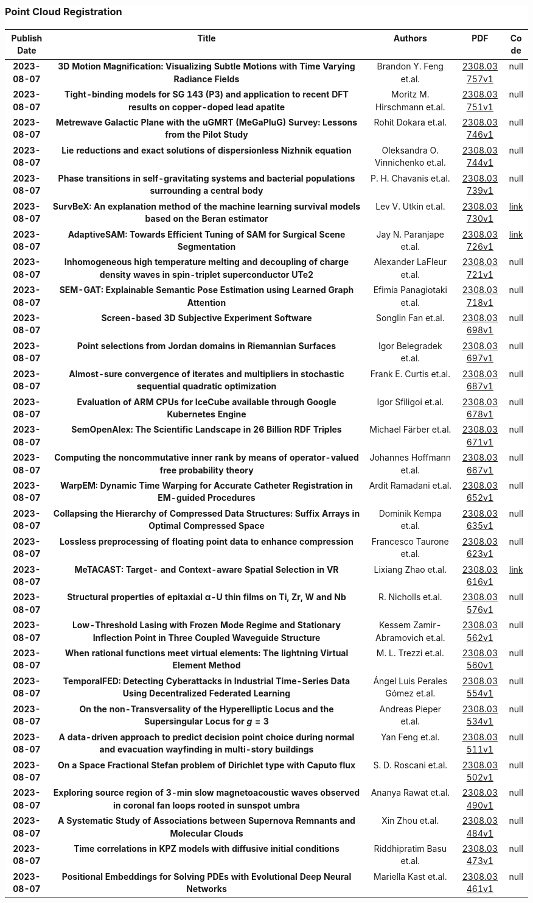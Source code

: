 ### Point Cloud Registration
|Publish Date|Title|Authors|PDF|Code|
| :---: | :---: | :---: | :---: | :---: |
|**2023-08-07**|**3D Motion Magnification: Visualizing Subtle Motions with Time Varying Radiance Fields**|Brandon Y. Feng et.al.|[2308.03757v1](http://arxiv.org/abs/2308.03757v1)|null|
|**2023-08-07**|**Tight-binding models for SG 143 (P3) and application to recent DFT results on copper-doped lead apatite**|Moritz M. Hirschmann et.al.|[2308.03751v1](http://arxiv.org/abs/2308.03751v1)|null|
|**2023-08-07**|**Metrewave Galactic Plane with the uGMRT (MeGaPluG) Survey: Lessons from the Pilot Study**|Rohit Dokara et.al.|[2308.03746v1](http://arxiv.org/abs/2308.03746v1)|null|
|**2023-08-07**|**Lie reductions and exact solutions of dispersionless Nizhnik equation**|Oleksandra O. Vinnichenko et.al.|[2308.03744v1](http://arxiv.org/abs/2308.03744v1)|null|
|**2023-08-07**|**Phase transitions in self-gravitating systems and bacterial populations surrounding a central body**|P. H. Chavanis et.al.|[2308.03739v1](http://arxiv.org/abs/2308.03739v1)|null|
|**2023-08-07**|**SurvBeX: An explanation method of the machine learning survival models based on the Beran estimator**|Lev V. Utkin et.al.|[2308.03730v1](http://arxiv.org/abs/2308.03730v1)|[link](https://github.com/danilaeremenko/survbex)|
|**2023-08-07**|**AdaptiveSAM: Towards Efficient Tuning of SAM for Surgical Scene Segmentation**|Jay N. Paranjape et.al.|[2308.03726v1](http://arxiv.org/abs/2308.03726v1)|[link](https://github.com/jayparanjape/biastuning)|
|**2023-08-07**|**Inhomogeneous high temperature melting and decoupling of charge density waves in spin-triplet superconductor UTe2**|Alexander LaFleur et.al.|[2308.03721v1](http://arxiv.org/abs/2308.03721v1)|null|
|**2023-08-07**|**SEM-GAT: Explainable Semantic Pose Estimation using Learned Graph Attention**|Efimia Panagiotaki et.al.|[2308.03718v1](http://arxiv.org/abs/2308.03718v1)|null|
|**2023-08-07**|**Screen-based 3D Subjective Experiment Software**|Songlin Fan et.al.|[2308.03698v1](http://arxiv.org/abs/2308.03698v1)|null|
|**2023-08-07**|**Point selections from Jordan domains in Riemannian Surfaces**|Igor Belegradek et.al.|[2308.03697v1](http://arxiv.org/abs/2308.03697v1)|null|
|**2023-08-07**|**Almost-sure convergence of iterates and multipliers in stochastic sequential quadratic optimization**|Frank E. Curtis et.al.|[2308.03687v1](http://arxiv.org/abs/2308.03687v1)|null|
|**2023-08-07**|**Evaluation of ARM CPUs for IceCube available through Google Kubernetes Engine**|Igor Sfiligoi et.al.|[2308.03678v1](http://arxiv.org/abs/2308.03678v1)|null|
|**2023-08-07**|**SemOpenAlex: The Scientific Landscape in 26 Billion RDF Triples**|Michael Färber et.al.|[2308.03671v1](http://arxiv.org/abs/2308.03671v1)|null|
|**2023-08-07**|**Computing the noncommutative inner rank by means of operator-valued free probability theory**|Johannes Hoffmann et.al.|[2308.03667v1](http://arxiv.org/abs/2308.03667v1)|null|
|**2023-08-07**|**WarpEM: Dynamic Time Warping for Accurate Catheter Registration in EM-guided Procedures**|Ardit Ramadani et.al.|[2308.03652v1](http://arxiv.org/abs/2308.03652v1)|null|
|**2023-08-07**|**Collapsing the Hierarchy of Compressed Data Structures: Suffix Arrays in Optimal Compressed Space**|Dominik Kempa et.al.|[2308.03635v1](http://arxiv.org/abs/2308.03635v1)|null|
|**2023-08-07**|**Lossless preprocessing of floating point data to enhance compression**|Francesco Taurone et.al.|[2308.03623v1](http://arxiv.org/abs/2308.03623v1)|null|
|**2023-08-07**|**MeTACAST: Target- and Context-aware Spatial Selection in VR**|Lixiang Zhao et.al.|[2308.03616v1](http://arxiv.org/abs/2308.03616v1)|[link](https://github.com/LixiangZhao98/MeTACAST)|
|**2023-08-07**|**Structural properties of epitaxial α-U thin films on Ti, Zr, W and Nb**|R. Nicholls et.al.|[2308.03576v1](http://arxiv.org/abs/2308.03576v1)|null|
|**2023-08-07**|**Low-Threshold Lasing with Frozen Mode Regime and Stationary Inflection Point in Three Coupled Waveguide Structure**|Kessem Zamir- Abramovich et.al.|[2308.03562v1](http://arxiv.org/abs/2308.03562v1)|null|
|**2023-08-07**|**When rational functions meet virtual elements: The lightning Virtual Element Method**|M. L. Trezzi et.al.|[2308.03560v1](http://arxiv.org/abs/2308.03560v1)|null|
|**2023-08-07**|**TemporalFED: Detecting Cyberattacks in Industrial Time-Series Data Using Decentralized Federated Learning**|Ángel Luis Perales Gómez et.al.|[2308.03554v1](http://arxiv.org/abs/2308.03554v1)|null|
|**2023-08-07**|**On the non-Transversality of the Hyperelliptic Locus and the Supersingular Locus for $g=3$**|Andreas Pieper et.al.|[2308.03534v1](http://arxiv.org/abs/2308.03534v1)|null|
|**2023-08-07**|**A data-driven approach to predict decision point choice during normal and evacuation wayfinding in multi-story buildings**|Yan Feng et.al.|[2308.03511v1](http://arxiv.org/abs/2308.03511v1)|null|
|**2023-08-07**|**On a Space Fractional Stefan problem of Dirichlet type with Caputo flux**|S. D. Roscani et.al.|[2308.03502v1](http://arxiv.org/abs/2308.03502v1)|null|
|**2023-08-07**|**Exploring source region of 3-min slow magnetoacoustic waves observed in coronal fan loops rooted in sunspot umbra**|Ananya Rawat et.al.|[2308.03490v1](http://arxiv.org/abs/2308.03490v1)|null|
|**2023-08-07**|**A Systematic Study of Associations between Supernova Remnants and Molecular Clouds**|Xin Zhou et.al.|[2308.03484v1](http://arxiv.org/abs/2308.03484v1)|null|
|**2023-08-07**|**Time correlations in KPZ models with diffusive initial conditions**|Riddhipratim Basu et.al.|[2308.03473v1](http://arxiv.org/abs/2308.03473v1)|null|
|**2023-08-07**|**Positional Embeddings for Solving PDEs with Evolutional Deep Neural Networks**|Mariella Kast et.al.|[2308.03461v1](http://arxiv.org/abs/2308.03461v1)|null|

